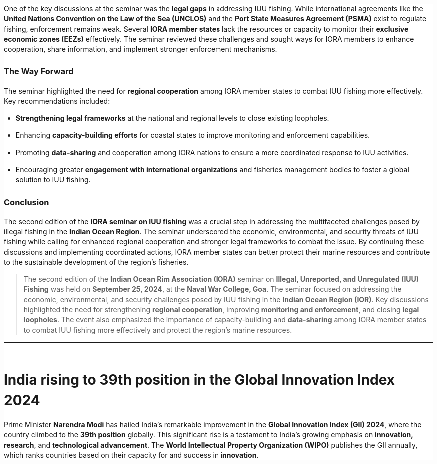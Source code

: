 

One of the key discussions at the seminar was the **legal gaps** in addressing IUU fishing. While international agreements like the **United Nations Convention on the Law of the Sea (UNCLOS)** and the **Port State Measures Agreement (PSMA)** exist to regulate fishing, enforcement remains weak. Several **IORA member states** lack the resources or capacity to monitor their **exclusive economic zones (EEZs)** effectively. The seminar reviewed these challenges and sought ways for IORA members to enhance cooperation, share information, and implement stronger enforcement mechanisms.



### The Way Forward



The seminar highlighted the need for **regional cooperation** among IORA member states to combat IUU fishing more effectively. Key recommendations included:

- **Strengthening legal frameworks** at the national and regional levels to close existing loopholes.

- Enhancing **capacity-building efforts** for coastal states to improve monitoring and enforcement capabilities.

- Promoting **data-sharing** and cooperation among IORA nations to ensure a more coordinated response to IUU activities.

- Encouraging greater **engagement with international organizations** and fisheries management bodies to foster a global solution to IUU fishing.



### Conclusion



The second edition of the **IORA seminar on IUU fishing** was a crucial step in addressing the multifaceted challenges posed by illegal fishing in the **Indian Ocean Region**. The seminar underscored the economic, environmental, and security threats of IUU fishing while calling for enhanced regional cooperation and stronger legal frameworks to combat the issue. By continuing these discussions and implementing coordinated actions, IORA member states can better protect their marine resources and contribute to the sustainable development of the region’s fisheries.

> The second edition of the **Indian Ocean Rim Association (IORA)** seminar on **Illegal, Unreported, and Unregulated (IUU) Fishing** was held on **September 25, 2024**, at the **Naval War College, Goa**. The seminar focused on addressing the economic, environmental, and security challenges posed by IUU fishing in the **Indian Ocean Region (IOR)**. Key discussions highlighted the need for strengthening **regional cooperation**, improving **monitoring and enforcement**, and closing **legal loopholes**. The event also emphasized the importance of capacity-building and **data-sharing** among IORA member states to combat IUU fishing more effectively and protect the region’s marine resources.

---
---
# India rising to 39th position in the Global Innovation Index 2024

Prime Minister **Narendra Modi** has hailed India’s remarkable improvement in the **Global Innovation Index (GII) 2024**, where the country climbed to the **39th position** globally. This significant rise is a testament to India’s growing emphasis on **innovation, research**, and **technological advancement**. The **World Intellectual Property Organization (WIPO)** publishes the GII annually, which ranks countries based on their capacity for and success in **innovation**.
